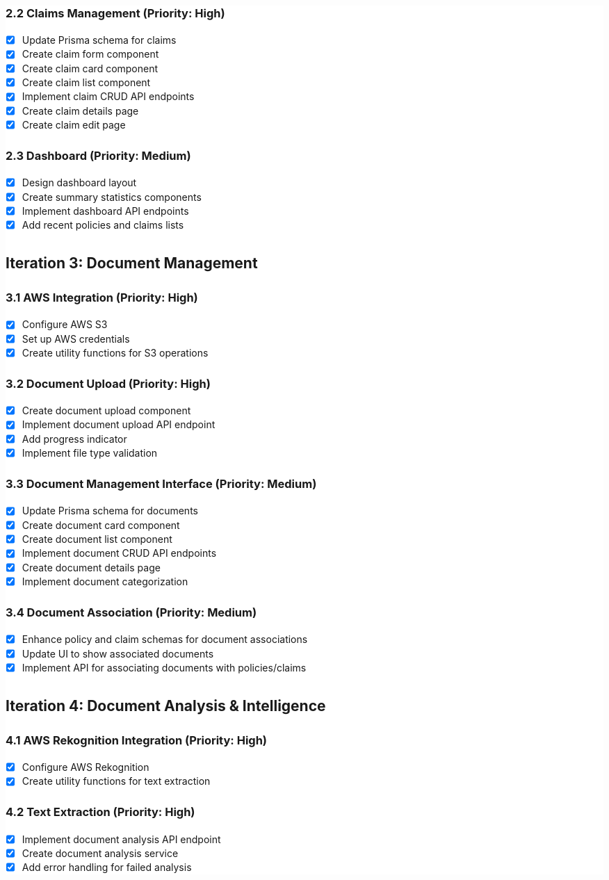 ### 2.2 Claims Management (Priority: High)
- [x] Update Prisma schema for claims
- [x] Create claim form component
- [x] Create claim card component
- [x] Create claim list component
- [x] Implement claim CRUD API endpoints
- [x] Create claim details page
- [x] Create claim edit page

### 2.3 Dashboard (Priority: Medium)
- [x] Design dashboard layout
- [x] Create summary statistics components
- [x] Implement dashboard API endpoints
- [x] Add recent policies and claims lists

## Iteration 3: Document Management

### 3.1 AWS Integration (Priority: High)
- [x] Configure AWS S3
- [x] Set up AWS credentials
- [x] Create utility functions for S3 operations

### 3.2 Document Upload (Priority: High)
- [x] Create document upload component
- [x] Implement document upload API endpoint
- [x] Add progress indicator
- [x] Implement file type validation

### 3.3 Document Management Interface (Priority: Medium)
- [x] Update Prisma schema for documents
- [x] Create document card component
- [x] Create document list component
- [x] Implement document CRUD API endpoints
- [x] Create document details page
- [x] Implement document categorization

### 3.4 Document Association (Priority: Medium)
- [x] Enhance policy and claim schemas for document associations
- [x] Update UI to show associated documents
- [x] Implement API for associating documents with policies/claims

## Iteration 4: Document Analysis & Intelligence

### 4.1 AWS Rekognition Integration (Priority: High)
- [x] Configure AWS Rekognition
- [x] Create utility functions for text extraction

### 4.2 Text Extraction (Priority: High)
- [x] Implement document analysis API endpoint
- [x] Create document analysis service
- [x] Add error handling for failed analysis
